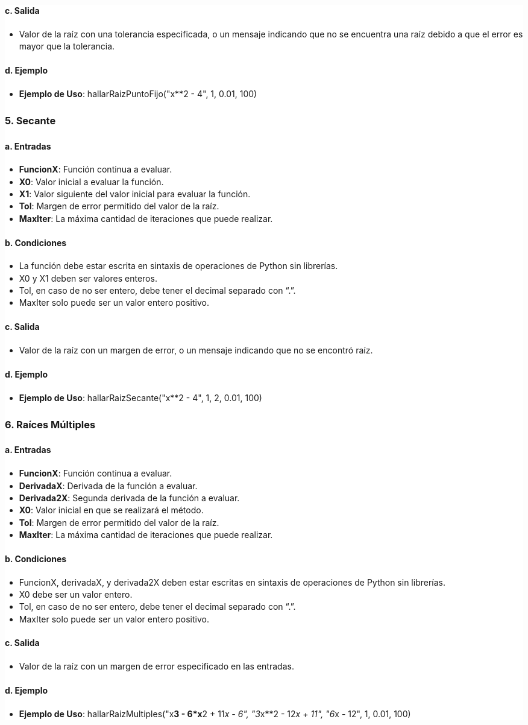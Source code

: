 #### c. Salida
- Valor de la raíz con una tolerancia especificada, o un mensaje indicando que no se encuentra una raíz debido a que el error es mayor que la tolerancia.

#### d. Ejemplo
- **Ejemplo de Uso**: hallarRaizPuntoFijo("x**2 - 4", 1, 0.01, 100)

### 5. Secante

#### a. Entradas
- **FuncionX**: Función continua a evaluar.
- **X0**: Valor inicial a evaluar la función.
- **X1**: Valor siguiente del valor inicial para evaluar la función.
- **Tol**: Margen de error permitido del valor de la raíz.
- **MaxIter**: La máxima cantidad de iteraciones que puede realizar.

#### b. Condiciones
- La función debe estar escrita en sintaxis de operaciones de Python sin librerías.
- X0 y X1 deben ser valores enteros.
- Tol, en caso de no ser entero, debe tener el decimal separado con “.”.
- MaxIter solo puede ser un valor entero positivo.

#### c. Salida
- Valor de la raíz con un margen de error, o un mensaje indicando que no se encontró raíz.

#### d. Ejemplo
- **Ejemplo de Uso**: hallarRaizSecante("x**2 - 4", 1, 2, 0.01, 100)

### 6. Raíces Múltiples

#### a. Entradas
- **FuncionX**: Función continua a evaluar.
- **DerivadaX**: Derivada de la función a evaluar.
- **Derivada2X**: Segunda derivada de la función a evaluar.
- **X0**: Valor inicial en que se realizará el método.
- **Tol**: Margen de error permitido del valor de la raíz.
- **MaxIter**: La máxima cantidad de iteraciones que puede realizar.

#### b. Condiciones
- FuncionX, derivadaX, y derivada2X deben estar escritas en sintaxis de operaciones de Python sin librerías.
- X0 debe ser un valor entero.
- Tol, en caso de no ser entero, debe tener el decimal separado con “.”.
- MaxIter solo puede ser un valor entero positivo.

#### c. Salida
- Valor de la raíz con un margen de error especificado en las entradas.

#### d. Ejemplo
- **Ejemplo de Uso**: hallarRaizMultiples("x**3 - 6*x**2 + 11*x - 6", "3*x**2 - 12*x + 11", "6*x - 12", 1, 0.01, 100)
